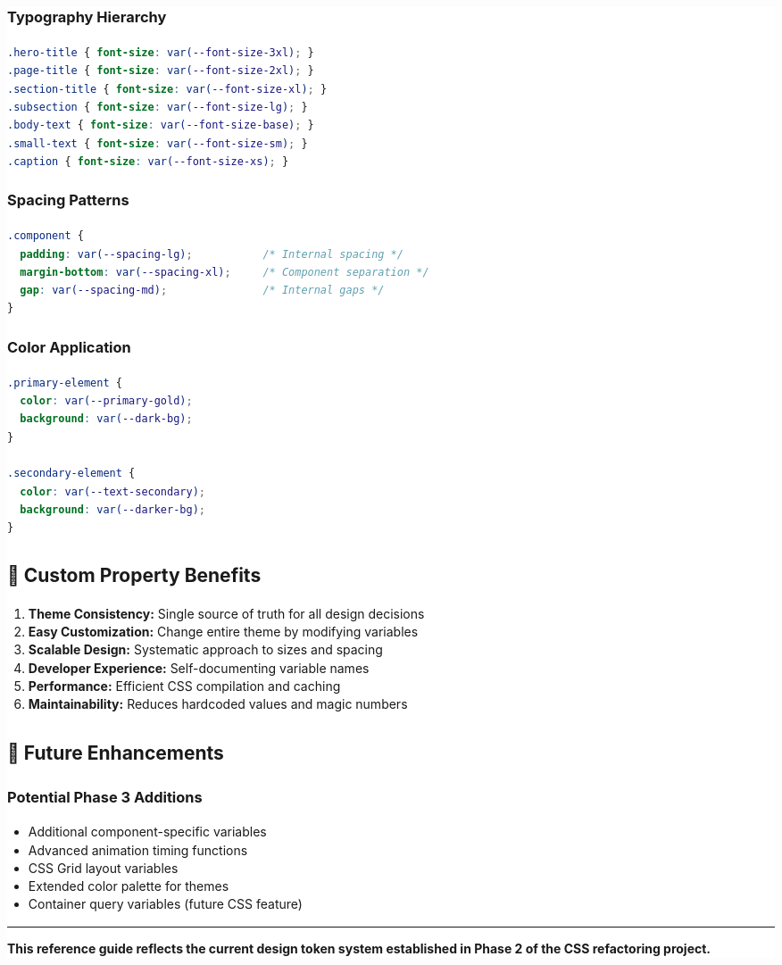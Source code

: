 ### **Typography Hierarchy**
```css
.hero-title { font-size: var(--font-size-3xl); }
.page-title { font-size: var(--font-size-2xl); }
.section-title { font-size: var(--font-size-xl); }
.subsection { font-size: var(--font-size-lg); }
.body-text { font-size: var(--font-size-base); }
.small-text { font-size: var(--font-size-sm); }
.caption { font-size: var(--font-size-xs); }
```

### **Spacing Patterns**
```css
.component {
  padding: var(--spacing-lg);           /* Internal spacing */
  margin-bottom: var(--spacing-xl);     /* Component separation */
  gap: var(--spacing-md);               /* Internal gaps */
}
```

### **Color Application**
```css
.primary-element { 
  color: var(--primary-gold);
  background: var(--dark-bg);
}

.secondary-element {
  color: var(--text-secondary);
  background: var(--darker-bg);
}
```

## 🔧 **Custom Property Benefits**

1. **Theme Consistency:** Single source of truth for all design decisions
2. **Easy Customization:** Change entire theme by modifying variables
3. **Scalable Design:** Systematic approach to sizes and spacing
4. **Developer Experience:** Self-documenting variable names
5. **Performance:** Efficient CSS compilation and caching
6. **Maintainability:** Reduces hardcoded values and magic numbers

## 🚀 **Future Enhancements**

### **Potential Phase 3 Additions**
- Additional component-specific variables
- Advanced animation timing functions
- CSS Grid layout variables
- Extended color palette for themes
- Container query variables (future CSS feature)

---
**This reference guide reflects the current design token system established in Phase 2 of the CSS refactoring project.**
